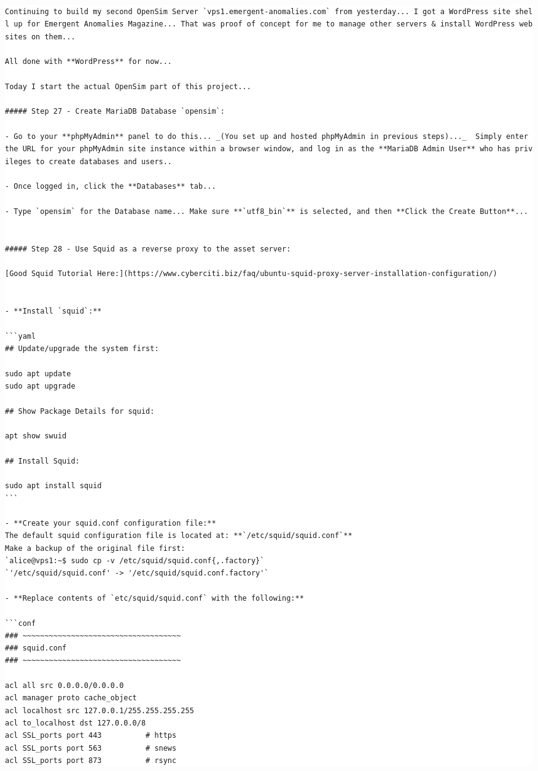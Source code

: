 ~~~~~~~~~~~~~~~~~~~~~~~~~~~~~~~~~~~~~~~~~~~~~
Continuing to build my second OpenSim Server `vps1.emergent-anomalies.com` from yesterday... I got a WordPress site shell up for Emergent Anomalies Magazine... That was proof of concept for me to manage other servers & install WordPress websites on them... 

All done with **WordPress** for now... 

Today I start the actual OpenSim part of this project...

##### Step 27 - Create MariaDB Database `opensim`:

- Go to your **phpMyAdmin** panel to do this... _(You set up and hosted phpMyAdmin in previous steps)..._  Simply enter the URL for your phpMyAdmin site instance within a browser window, and log in as the **MariaDB Admin User** who has privileges to create databases and users..

- Once logged in, click the **Databases** tab...

- Type `opensim` for the Database name... Make sure **`utf8_bin`** is selected, and then **Click the Create Button**...


##### Step 28 - Use Squid as a reverse proxy to the asset server:

[Good Squid Tutorial Here:](https://www.cyberciti.biz/faq/ubuntu-squid-proxy-server-installation-configuration/)


- **Install `squid`:**     

```yaml
## Update/upgrade the system first:

sudo apt update
sudo apt upgrade

## Show Package Details for squid:

apt show swuid

## Install Squid:

sudo apt install squid
```

- **Create your squid.conf configuration file:**     
The default squid configuration file is located at: **`/etc/squid/squid.conf`**     
Make a backup of the original file first:      
`alice@vps1:~$ sudo cp -v /etc/squid/squid.conf{,.factory}`     
`'/etc/squid/squid.conf' -> '/etc/squid/squid.conf.factory'`

- **Replace contents of `etc/squid/squid.conf` with the following:**

```conf
### ~~~~~~~~~~~~~~~~~~~~~~~~~~~~~~~~~~~~
### squid.conf
### ~~~~~~~~~~~~~~~~~~~~~~~~~~~~~~~~~~~~

acl all src 0.0.0.0/0.0.0.0
acl manager proto cache_object
acl localhost src 127.0.0.1/255.255.255.255
acl to_localhost dst 127.0.0.0/8
acl SSL_ports port 443          # https
acl SSL_ports port 563          # snews
acl SSL_ports port 873          # rsync
~~~~~~~~~~~~~~~~~~~~~~~~~~~~~~~~~~~~~~~~~~~~~